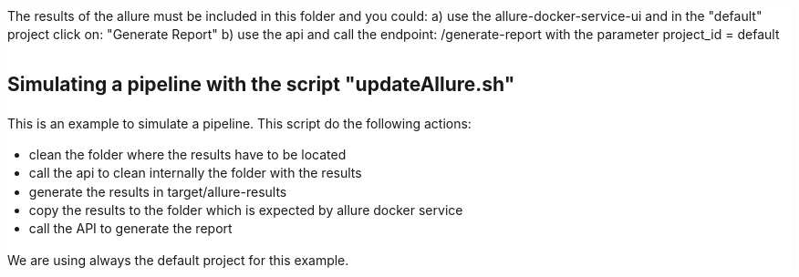 The results of the allure must be included in this folder and you could:
a) use the allure-docker-service-ui and in the "default" project click on: "Generate Report"
b) use the api and call the endpoint: /generate-report with the parameter project_id = default

## Simulating a pipeline with the script "updateAllure.sh"
This is an example to simulate a pipeline.
This script do the following actions:
* clean the folder where the results have to be located
* call the api to clean internally the folder with the results
* generate the results in target/allure-results
* copy the results to the folder which is expected by allure docker service
* call the API to generate the report

We are using always the default project for this example.